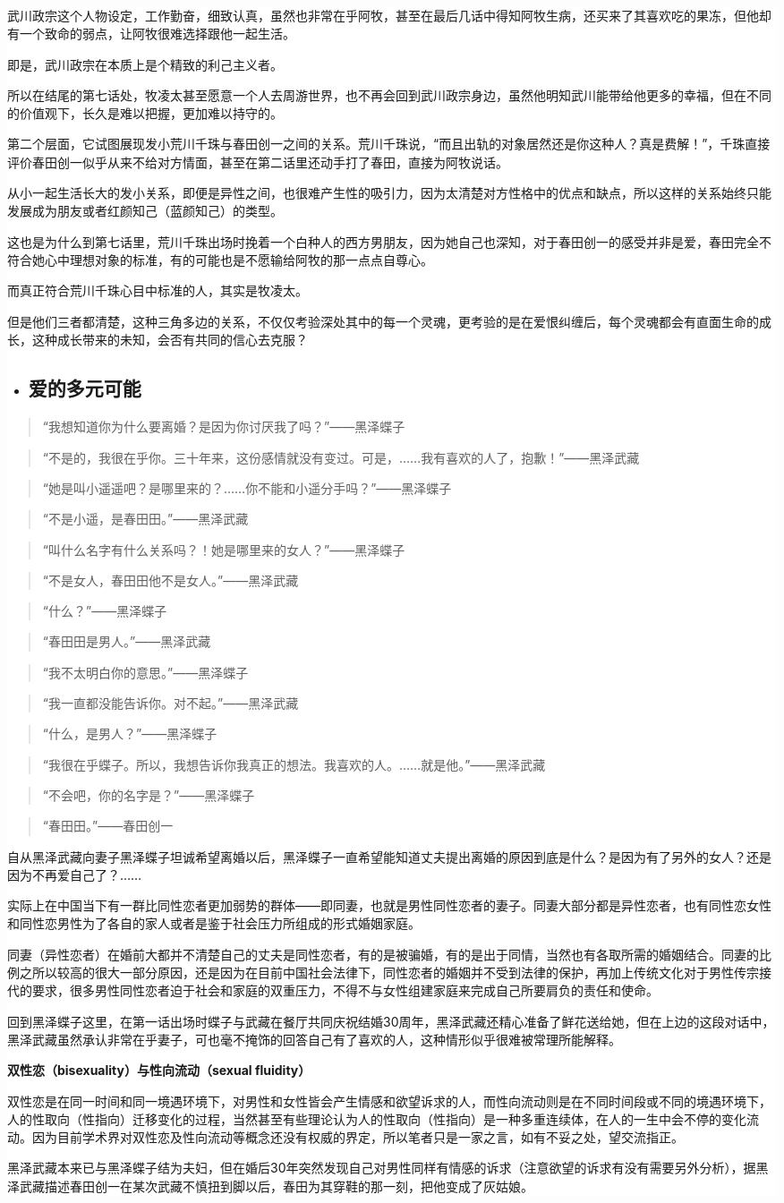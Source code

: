 武川政宗这个人物设定，工作勤奋，细致认真，虽然也非常在乎阿牧，甚至在最后几话中得知阿牧生病，还买来了其喜欢吃的果冻，但他却有一个致命的弱点，让阿牧很难选择跟他一起生活。

即是，武川政宗在本质上是个精致的利己主义者。

所以在结尾的第七话处，牧凌太甚至愿意一个人去周游世界，也不再会回到武川政宗身边，虽然他明知武川能带给他更多的幸福，但在不同的价值观下，长久是难以把握，更加难以持守的。

第二个层面，它试图展现发小荒川千珠与春田创一之间的关系。荒川千珠说，“而且出轨的对象居然还是你这种人？真是费解！”，千珠直接评价春田创一似乎从来不给对方情面，甚至在第二话里还动手打了春田，直接为阿牧说话。

从小一起生活长大的发小关系，即便是异性之间，也很难产生性的吸引力，因为太清楚对方性格中的优点和缺点，所以这样的关系始终只能发展成为朋友或者红颜知己（蓝颜知己）的类型。

这也是为什么到第七话里，荒川千珠出场时挽着一个白种人的西方男朋友，因为她自己也深知，对于春田创一的感受并非是爱，春田完全不符合她心中理想对象的标准，有的可能也是不愿输给阿牧的那一点点自尊心。

而真正符合荒川千珠心目中标准的人，其实是牧凌太。

但是他们三者都清楚，这种三角多边的关系，不仅仅考验深处其中的每一个灵魂，更考验的是在爱恨纠缠后，每个灵魂都会有直面生命的成长，这种成长带来的未知，会否有共同的信心去克服？

- ## 爱的多元可能

>“我想知道你为什么要离婚？是因为你讨厌我了吗？”——黑泽蝶子

>“不是的，我很在乎你。三十年来，这份感情就没有变过。可是，……我有喜欢的人了，抱歉！”——黑泽武藏

>“她是叫小遥遥吧？是哪里来的？……你不能和小遥分手吗？”——黑泽蝶子

>“不是小遥，是春田田。”——黑泽武藏

>“叫什么名字有什么关系吗？！她是哪里来的女人？”——黑泽蝶子

>“不是女人，春田田他不是女人。”——黑泽武藏

>“什么？”——黑泽蝶子

>“春田田是男人。”——黑泽武藏

>“我不太明白你的意思。”——黑泽蝶子

>“我一直都没能告诉你。对不起。”——黑泽武藏

>“什么，是男人？”——黑泽蝶子

>“我很在乎蝶子。所以，我想告诉你我真正的想法。我喜欢的人。……就是他。”——黑泽武藏

>“不会吧，你的名字是？”——黑泽蝶子

>“春田田。”——春田创一

自从黑泽武藏向妻子黑泽蝶子坦诚希望离婚以后，黑泽蝶子一直希望能知道丈夫提出离婚的原因到底是什么？是因为有了另外的女人？还是因为不再爱自己了？……

实际上在中国当下有一群比同性恋者更加弱势的群体——即同妻，也就是男性同性恋者的妻子。同妻大部分都是异性恋者，也有同性恋女性和同性恋男性为了各自的家人或者是鉴于社会压力所组成的形式婚姻家庭。

同妻（异性恋者）在婚前大都并不清楚自己的丈夫是同性恋者，有的是被骗婚，有的是出于同情，当然也有各取所需的婚姻结合。同妻的比例之所以较高的很大一部分原因，还是因为在目前中国社会法律下，同性恋者的婚姻并不受到法律的保护，再加上传统文化对于男性传宗接代的要求，很多男性同性恋者迫于社会和家庭的双重压力，不得不与女性组建家庭来完成自己所要肩负的责任和使命。

回到黑泽蝶子这里，在第一话出场时蝶子与武藏在餐厅共同庆祝结婚30周年，黑泽武藏还精心准备了鲜花送给她，但在上边的这段对话中，黑泽武藏虽然承认非常在乎妻子，可也毫不掩饰的回答自己有了喜欢的人，这种情形似乎很难被常理所能解释。

**双性恋（bisexuality）与性向流动（sexual fluidity）**

双性恋是在同一时间和同一境遇环境下，对男性和女性皆会产生情感和欲望诉求的人，而性向流动则是在不同时间段或不同的境遇环境下，人的性取向（性指向）迁移变化的过程，当然甚至有些理论认为人的性取向（性指向）是一种多重连续体，在人的一生中会不停的变化流动。因为目前学术界对双性恋及性向流动等概念还没有权威的界定，所以笔者只是一家之言，如有不妥之处，望交流指正。

黑泽武藏本来已与黑泽蝶子结为夫妇，但在婚后30年突然发现自己对男性同样有情感的诉求（注意欲望的诉求有没有需要另外分析），据黑泽武藏描述春田创一在某次武藏不慎扭到脚以后，春田为其穿鞋的那一刻，把他变成了灰姑娘。
